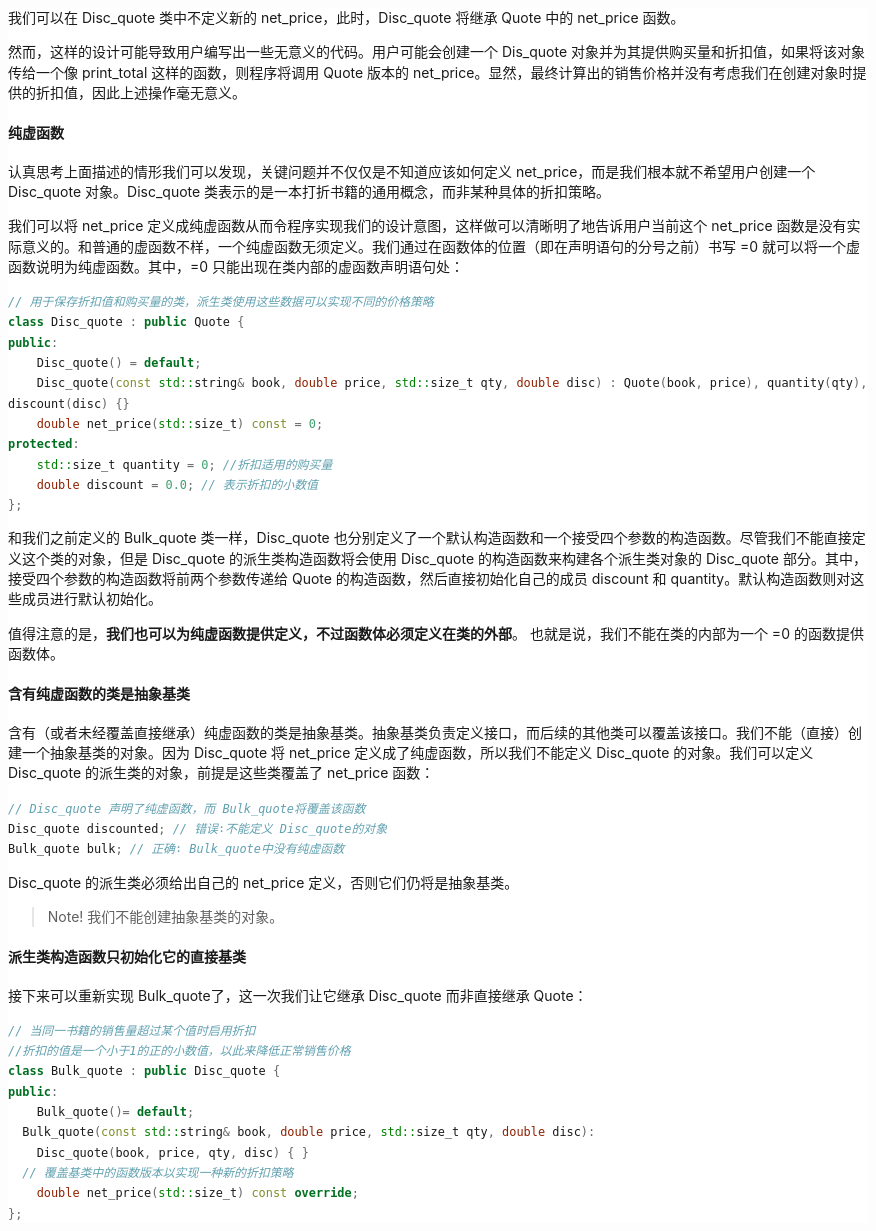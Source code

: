 我们可以在 Disc_quote 类中不定义新的 net_price，此时，Disc_quote 将继承 Quote 中的 net_price 函数。

然而，这样的设计可能导致用户编写出一些无意义的代码。用户可能会创建一个 Dis_quote 对象并为其提供购买量和折扣值，如果将该对象传给一个像 print_total 这样的函数，则程序将调用 Quote 版本的 net_price。显然，最终计算出的销售价格并没有考虑我们在创建对象时提供的折扣值，因此上述操作毫无意义。

#### 纯虚函数

认真思考上面描述的情形我们可以发现，关键问题并不仅仅是不知道应该如何定义 net_price，而是我们根本就不希望用户创建一个 Disc_quote 对象。Disc_quote 类表示的是一本打折书籍的通用概念，而非某种具体的折扣策略。

我们可以将 net_price 定义成纯虚函数从而令程序实现我们的设计意图，这样做可以清晰明了地告诉用户当前这个 net_price 函数是没有实际意义的。和普通的虚函数不样，一个纯虚函数无须定义。我们通过在函数体的位置（即在声明语句的分号之前）书写 =0 就可以将一个虚函数说明为纯虚函数。其中，=0 只能出现在类内部的虚函数声明语句处：

```C++
// 用于保存折扣值和购买量的类，派生类使用这些数据可以实现不同的价格策略
class Disc_quote : public Quote {
public:
	Disc_quote() = default;
	Disc_quote(const std::string& book, double price, std::size_t qty, double disc) : Quote(book, price), quantity(qty), discount(disc) {}
	double net_price(std::size_t) const = 0;
protected:
	std::size_t quantity = 0; //折扣适用的购买量
	double discount = 0.0; // 表示折扣的小数值
};
```

和我们之前定义的 Bulk_quote 类一样，Disc_quote 也分别定义了一个默认构造函数和一个接受四个参数的构造函数。尽管我们不能直接定义这个类的对象，但是 Disc_quote 的派生类构造函数将会使用 Disc_quote 的构造函数来构建各个派生类对象的 Disc_quote 部分。其中，接受四个参数的构造函数将前两个参数传递给 Quote 的构造函数，然后直接初始化自己的成员 discount 和 quantity。默认构造函数则对这些成员进行默认初始化。

值得注意的是，**我们也可以为纯虚函数提供定义，不过函数体必须定义在类的外部**。 也就是说，我们不能在类的内部为一个 =0 的函数提供函数体。

#### 含有纯虚函数的类是抽象基类

含有（或者未经覆盖直接继承）纯虚函数的类是抽象基类。抽象基类负责定义接口，而后续的其他类可以覆盖该接口。我们不能（直接）创建一个抽象基类的对象。因为 Disc_quote 将 net_price 定义成了纯虚函数，所以我们不能定义 Disc_quote 的对象。我们可以定义 Disc_quote 的派生类的对象，前提是这些类覆盖了 net_price 函数：

```C++
// Disc_quote 声明了纯虚函数，而 Bulk_quote将覆盖该函数
Disc_quote discounted; // 错误∶不能定义 Disc_quote的对象
Bulk_quote bulk; // 正确∶ Bulk_quote中没有纯虚函数
```

Disc_quote 的派生类必须给出自己的 net_price 定义，否则它们仍将是抽象基类。

> Note! 我们不能创建抽象基类的对象。

#### 派生类构造函数只初始化它的直接基类

接下来可以重新实现 Bulk_quote了，这一次我们让它继承 Disc_quote 而非直接继承 Quote：

```C++
// 当同一书籍的销售量超过某个值时启用折扣
//折扣的值是一个小于1的正的小数值，以此来降低正常销售价格
class Bulk_quote : public Disc_quote {
public:
	Bulk_quote()= default;
  Bulk_quote(const std::string& book, double price, std::size_t qty, double disc):
	Disc_quote(book, price, qty, disc) { }
  // 覆盖基类中的函数版本以实现一种新的折扣策略
	double net_price(std::size_t) const override;
};
```
